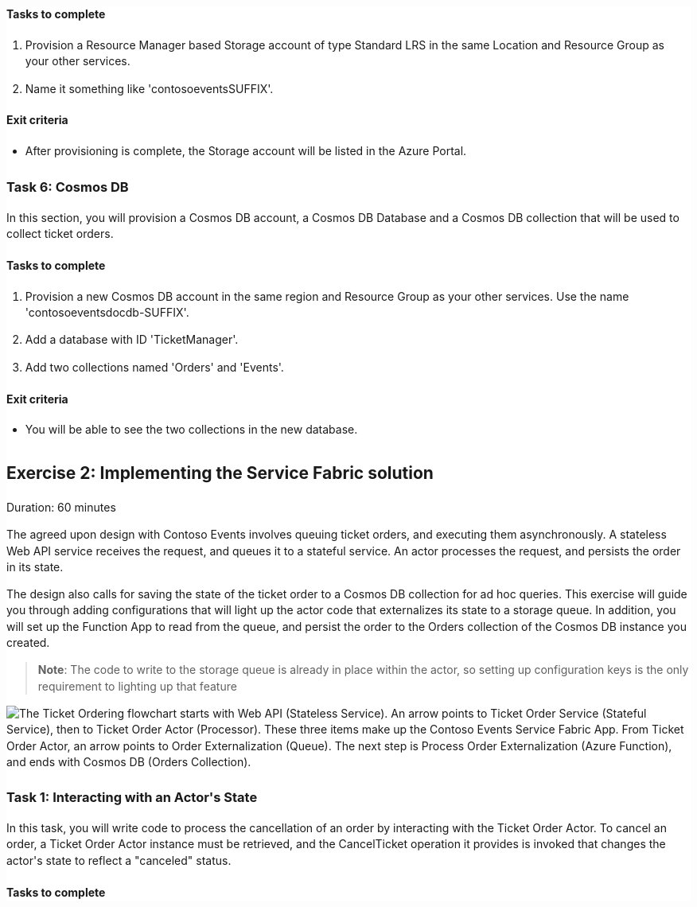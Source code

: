 #### Tasks to complete

1.  Provision a Resource Manager based Storage account of type Standard LRS in the same Location and Resource Group as your other services.

2.  Name it something like 'contosoeventsSUFFIX'.

#### Exit criteria

-  After provisioning is complete, the Storage account will be listed in the Azure Portal.

### Task 6: Cosmos DB

In this section, you will provision a Cosmos DB account, a Cosmos DB Database and a Cosmos DB collection that will be used to collect ticket orders.

#### Tasks to complete

1.  Provision a new Cosmos DB account in the same region and Resource Group as your other services. Use the name 'contosoeventsdocdb-SUFFIX'.

2.  Add a database with ID 'TicketManager'.

3.  Add two collections named 'Orders' and 'Events'.

#### Exit criteria

-  You will be able to see the two collections in the new database.

## Exercise 2: Implementing the Service Fabric solution

Duration: 60 minutes

The agreed upon design with Contoso Events involves queuing ticket orders, and executing them asynchronously. A stateless Web API service receives the request, and queues it to a stateful service. An actor processes the request, and persists the order in its state.

The design also calls for saving the state of the ticket order to a Cosmos DB collection for ad hoc queries. This exercise will guide you through adding configurations that will light up the actor code that externalizes its state to a storage queue. In addition, you will set up the Function App to read from the queue, and persist the order to the Orders collection of the Cosmos DB instance you created.

>**Note**: The code to write to the storage queue is already in place within the actor, so setting up configuration keys is the only requirement to lighting up that feature

![The Ticket Ordering flowchart starts with Web API (Stateless Service). An arrow points to Ticket Order Service (Stateful Service), then to Ticket Order Actor (Processor). These three items make up the Contoso Events Service Fabric App. From Ticket Order Actor, an arrow points to Order Externalization (Queue). The next step is Process Order Externalization (Azure Function), and ends with Cosmos DB (Orders Collection).](media/image67.png "Ticket Ordering flowchart")

### Task 1: Interacting with an Actor's State

In this task, you will write code to process the cancellation of an order by interacting with the Ticket Order Actor. To cancel an order, a Ticket Order Actor instance must be retrieved, and the CancelTicket operation it provides is invoked that changes the actor's state to reflect a "canceled" status.

#### Tasks to complete
